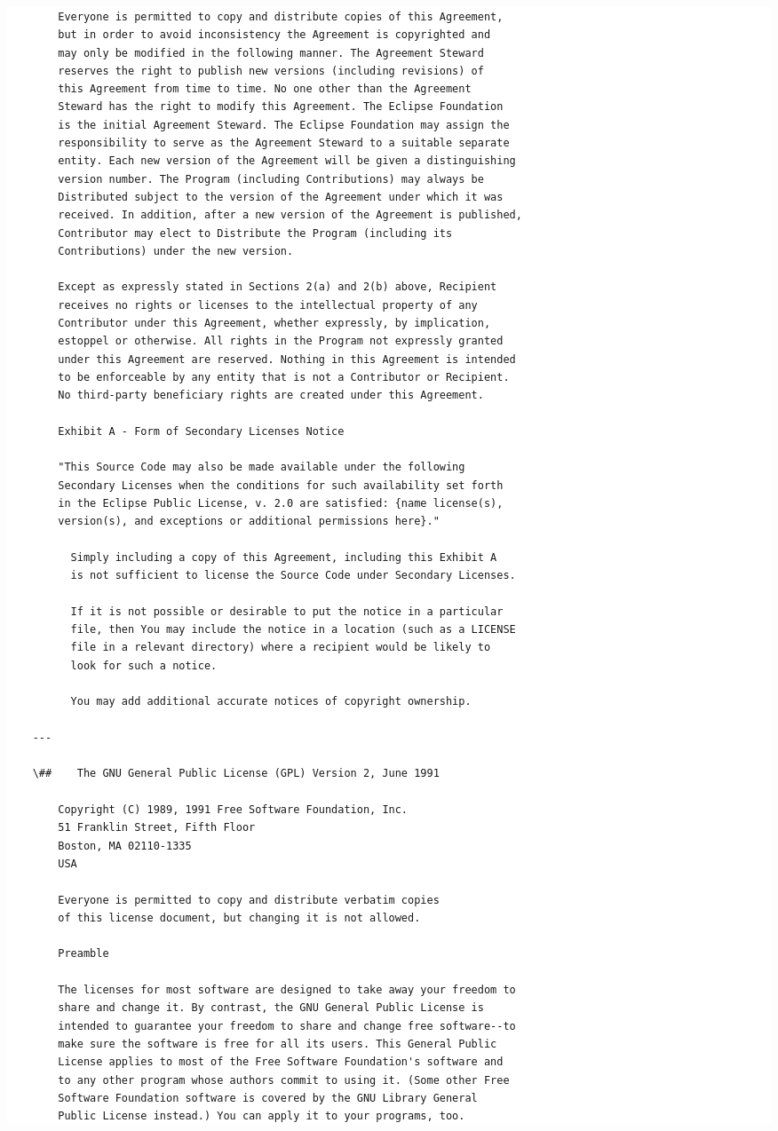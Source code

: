 		    Everyone is permitted to copy and distribute copies of this Agreement,
		    but in order to avoid inconsistency the Agreement is copyrighted and
		    may only be modified in the following manner. The Agreement Steward
		    reserves the right to publish new versions (including revisions) of
		    this Agreement from time to time. No one other than the Agreement
		    Steward has the right to modify this Agreement. The Eclipse Foundation
		    is the initial Agreement Steward. The Eclipse Foundation may assign the
		    responsibility to serve as the Agreement Steward to a suitable separate
		    entity. Each new version of the Agreement will be given a distinguishing
		    version number. The Program (including Contributions) may always be
		    Distributed subject to the version of the Agreement under which it was
		    received. In addition, after a new version of the Agreement is published,
		    Contributor may elect to Distribute the Program (including its
		    Contributions) under the new version.
		
		    Except as expressly stated in Sections 2(a) and 2(b) above, Recipient
		    receives no rights or licenses to the intellectual property of any
		    Contributor under this Agreement, whether expressly, by implication,
		    estoppel or otherwise. All rights in the Program not expressly granted
		    under this Agreement are reserved. Nothing in this Agreement is intended
		    to be enforceable by any entity that is not a Contributor or Recipient.
		    No third-party beneficiary rights are created under this Agreement.
		
		    Exhibit A - Form of Secondary Licenses Notice
		
		    "This Source Code may also be made available under the following 
		    Secondary Licenses when the conditions for such availability set forth 
		    in the Eclipse Public License, v. 2.0 are satisfied: {name license(s),
		    version(s), and exceptions or additional permissions here}."
		
		      Simply including a copy of this Agreement, including this Exhibit A
		      is not sufficient to license the Source Code under Secondary Licenses.
		
		      If it is not possible or desirable to put the notice in a particular
		      file, then You may include the notice in a location (such as a LICENSE
		      file in a relevant directory) where a recipient would be likely to
		      look for such a notice.
		
		      You may add additional accurate notices of copyright ownership.
		
		---
		
		\##    The GNU General Public License (GPL) Version 2, June 1991
		
		    Copyright (C) 1989, 1991 Free Software Foundation, Inc.
		    51 Franklin Street, Fifth Floor
		    Boston, MA 02110-1335
		    USA
		
		    Everyone is permitted to copy and distribute verbatim copies
		    of this license document, but changing it is not allowed.
		
		    Preamble
		
		    The licenses for most software are designed to take away your freedom to
		    share and change it. By contrast, the GNU General Public License is
		    intended to guarantee your freedom to share and change free software--to
		    make sure the software is free for all its users. This General Public
		    License applies to most of the Free Software Foundation's software and
		    to any other program whose authors commit to using it. (Some other Free
		    Software Foundation software is covered by the GNU Library General
		    Public License instead.) You can apply it to your programs, too.
		
